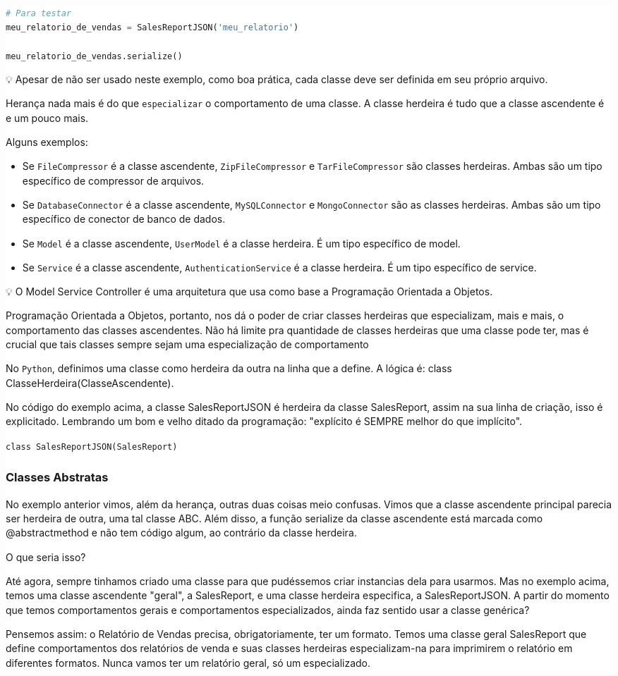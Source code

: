 ```Python
# Para testar
meu_relatorio_de_vendas = SalesReportJSON('meu_relatorio')

meu_relatorio_de_vendas.serialize()
```
💡 Apesar de não ser usado neste exemplo, como boa prática, cada classe deve ser definida em seu próprio arquivo.

Herança nada mais é do que `especializar` o comportamento de uma classe. A classe herdeira é tudo que a classe ascendente é e um pouco mais.

Alguns exemplos:
- Se `FileCompressor` é a classe ascendente, `ZipFileCompressor` e `TarFileCompressor` são classes herdeiras. Ambas são um tipo específico de compressor de arquivos.

- Se `DatabaseConnector` é a classe ascendente, `MySQLConnector` e `MongoConnector` são as classes herdeiras. Ambas são um tipo específico de conector de banco de dados.

- Se `Model` é a classe ascendente, `UserModel` é a classe herdeira. É um tipo específico de model.

- Se `Service` é a classe ascendente, `AuthenticationService` é a classe herdeira. É um tipo específico de service.

💡 O Model Service Controller é uma arquitetura que usa como base a Programação Orientada a Objetos.

Programação Orientada a Objetos, portanto, nos dá o poder de criar classes herdeiras que especializam, mais e mais, o comportamento das classes ascendentes. Não há limite pra quantidade de classes herdeiras que uma classe pode ter, mas é crucial que tais classes sempre sejam uma especialização de comportamento 

No `Python`, definimos uma classe como herdeira da outra na linha que a define.
A lógica é: class ClasseHerdeira(ClasseAscendente).

No código do exemplo acima, a classe SalesReportJSON é herdeira da classe SalesReport, assim na sua linha de criação, isso é explicitado. Lembrando um bom e velho ditado da programação: "explícito é SEMPRE melhor do que implícito".

`class SalesReportJSON(SalesReport)`

### Classes Abstratas
No exemplo anterior vimos, além da herança, outras duas coisas meio confusas. Vimos que a classe ascendente principal parecia ser herdeira de outra, uma tal classe ABC. Além disso, a função serialize da classe ascendente está marcada como @abstractmethod e não tem código algum, ao contrário da classe herdeira.

O que seria isso?

Até agora, sempre tinhamos criado uma classe para que pudéssemos criar instancias dela para usarmos. Mas no exemplo acima, temos uma classe ascendente "geral", a SalesReport, e uma classe herdeira especifica, a SalesReportJSON. A partir do momento que temos comportamentos gerais e comportamentos especializados, ainda faz sentido usar a classe genérica?

Pensemos assim: o Relatório de Vendas precisa, obrigatoriamente, ter um formato. Temos uma classe geral SalesReport que define comportamentos dos relatórios de venda e suas classes herdeiras especializam-na para imprimirem o relatório em diferentes formatos. Nunca vamos ter um relatório geral, só um especializado.
